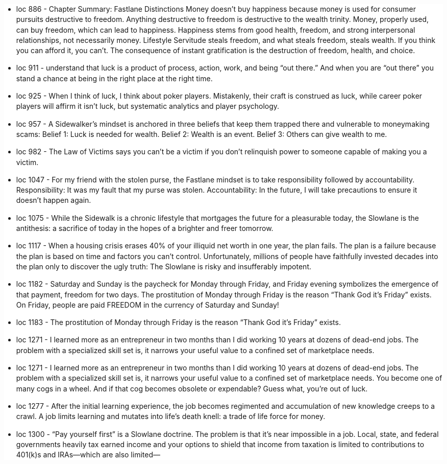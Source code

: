  - loc 886 - Chapter Summary: Fastlane Distinctions Money doesn’t buy happiness because money is used for consumer pursuits destructive to freedom. Anything destructive to freedom is destructive to the wealth trinity. Money, properly used, can buy freedom, which can lead to happiness. Happiness stems from good health, freedom, and strong interpersonal relationships, not necessarily money. Lifestyle Servitude steals freedom, and what steals freedom, steals wealth. If you think you can afford it, you can’t. The consequence of instant gratification is the destruction of freedom, health, and choice.

 - loc 911 - understand that luck is a product of process, action, work, and being “out there.” And when you are “out there” you stand a chance at being in the right place at the right time.

 - loc 925 - When I think of luck, I think about poker players. Mistakenly, their craft is construed as luck, while career poker players will affirm it isn’t luck, but systematic analytics and player psychology.

 - loc 957 - A Sidewalker’s mindset is anchored in three beliefs that keep them trapped there and vulnerable to moneymaking scams: Belief 1: Luck is needed for wealth. Belief 2: Wealth is an event. Belief 3: Others can give wealth to me.

 - loc 982 - The Law of Victims says you can’t be a victim if you don’t relinquish power to someone capable of making you a victim.

 - loc 1047 - For my friend with the stolen purse, the Fastlane mindset is to take responsibility followed by accountability. Responsibility: It was my fault that my purse was stolen. Accountability: In the future, I will take precautions to ensure it doesn’t happen again.

 - loc 1075 - While the Sidewalk is a chronic lifestyle that mortgages the future for a pleasurable today, the Slowlane is the antithesis: a sacrifice of today in the hopes of a brighter and freer tomorrow.

 - loc 1117 - When a housing crisis erases 40% of your illiquid net worth in one year, the plan fails. The plan is a failure because the plan is based on time and factors you can’t control. Unfortunately, millions of people have faithfully invested decades into the plan only to discover the ugly truth: The Slowlane is risky and insufferably impotent.

 - loc 1182 - Saturday and Sunday is the paycheck for Monday through Friday, and Friday evening symbolizes the emergence of that payment, freedom for two days. The prostitution of Monday through Friday is the reason “Thank God it’s Friday” exists. On Friday, people are paid FREEDOM in the currency of Saturday and Sunday!

 - loc 1183 - The prostitution of Monday through Friday is the reason “Thank God it’s Friday” exists.

 - loc 1271 - I learned more as an entrepreneur in two months than I did working 10 years at dozens of dead-end jobs. The problem with a specialized skill set is, it narrows your useful value to a confined set of marketplace needs.

 - loc 1271 - I learned more as an entrepreneur in two months than I did working 10 years at dozens of dead-end jobs. The problem with a specialized skill set is, it narrows your useful value to a confined set of marketplace needs. You become one of many cogs in a wheel. And if that cog becomes obsolete or expendable? Guess what, you’re out of luck.

 - loc 1277 - After the initial learning experience, the job becomes regimented and accumulation of new knowledge creeps to a crawl. A job limits learning and mutates into life’s death knell: a trade of life force for money.

 - loc 1300 - “Pay yourself first” is a Slowlane doctrine. The problem is that it’s near impossible in a job. Local, state, and federal governments heavily tax earned income and your options to shield that income from taxation is limited to contributions to 401(k)s and IRAs—which are also limited—
